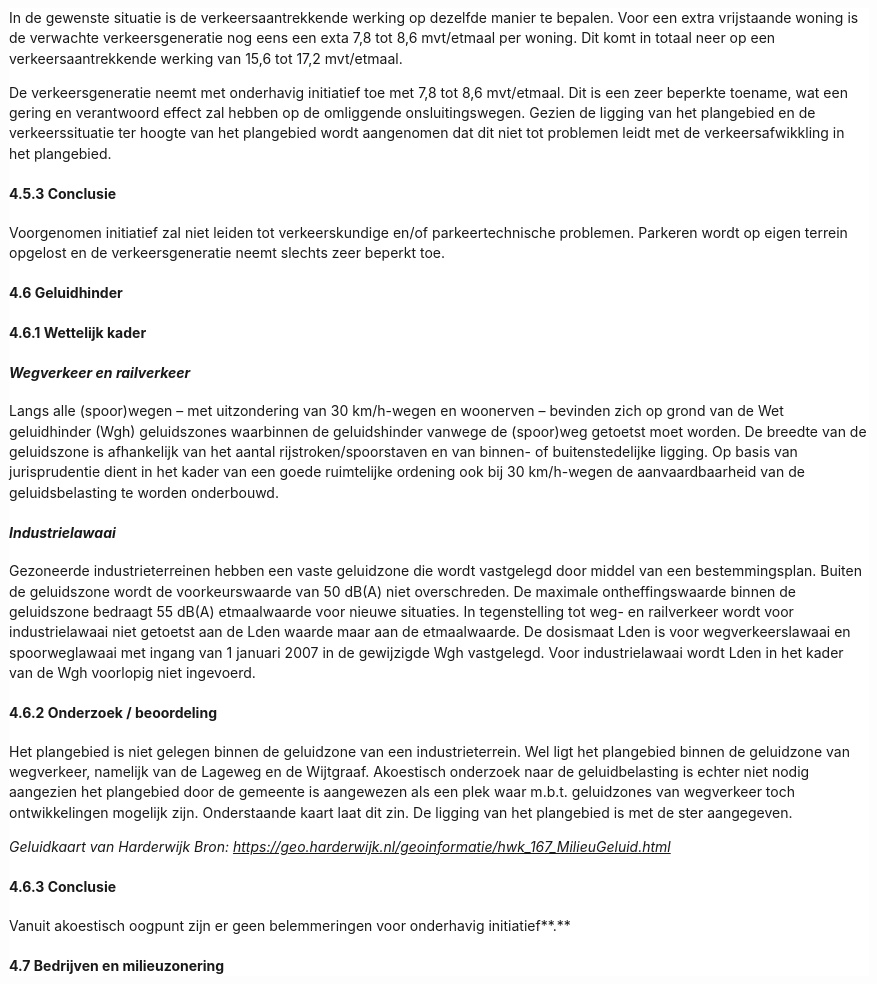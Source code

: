 In de gewenste situatie is de verkeersaantrekkende werking op dezelfde manier te bepalen. Voor een extra vrijstaande woning is de verwachte verkeersgeneratie nog eens een exta 7,8 tot 8,6 mvt/etmaal per woning. Dit komt in totaal neer op een verkeersaantrekkende werking van 15,6 tot 17,2 mvt/etmaal.

De verkeersgeneratie neemt met onderhavig initiatief toe met 7,8 tot 8,6 mvt/etmaal. Dit is een zeer beperkte toename, wat een gering en verantwoord effect zal hebben op de omliggende onsluitingswegen. Gezien de ligging van het plangebied en de verkeerssituatie ter hoogte van het plangebied wordt aangenomen dat dit niet tot problemen leidt met de verkeersafwikkling in het plangebied.

#### **4.5.3 Conclusie**

Voorgenomen initiatief zal niet leiden tot verkeerskundige en/of parkeertechnische problemen. Parkeren wordt op eigen terrein opgelost en de verkeersgeneratie neemt slechts zeer beperkt toe.

#### **4.6 Geluidhinder**

#### **4.6.1 Wettelijk kader**

#### *Wegverkeer en railverkeer*

Langs alle (spoor)wegen – met uitzondering van 30 km/h-wegen en woonerven – bevinden zich op grond van de Wet geluidhinder (Wgh) geluidszones waarbinnen de geluidshinder vanwege de (spoor)weg getoetst moet worden. De breedte van de geluidszone is afhankelijk van het aantal rijstroken/spoorstaven en van binnen- of buitenstedelijke ligging. Op basis van jurisprudentie dient in het kader van een goede ruimtelijke ordening ook bij 30 km/h-wegen de aanvaardbaarheid van de geluidsbelasting te worden onderbouwd.

#### *Industrielawaai*

Gezoneerde industrieterreinen hebben een vaste geluidzone die wordt vastgelegd door middel van een bestemmingsplan. Buiten de geluidszone wordt de voorkeurswaarde van 50 dB(A) niet overschreden. De maximale ontheffingswaarde binnen de geluidszone bedraagt 55 dB(A) etmaalwaarde voor nieuwe situaties. In tegenstelling tot weg- en railverkeer wordt voor industrielawaai niet getoetst aan de Lden waarde maar aan de etmaalwaarde. De dosismaat Lden is voor wegverkeerslawaai en spoorweglawaai met ingang van 1 januari 2007 in de gewijzigde Wgh vastgelegd. Voor industrielawaai wordt Lden in het kader van de Wgh voorlopig niet ingevoerd.

#### **4.6.2 Onderzoek / beoordeling**

Het plangebied is niet gelegen binnen de geluidzone van een industrieterrein. Wel ligt het plangebied binnen de geluidzone van wegverkeer, namelijk van de Lageweg en de Wijtgraaf. Akoestisch onderzoek naar de geluidbelasting is echter niet nodig aangezien het plangebied door de gemeente is aangewezen als een plek waar m.b.t. geluidzones van wegverkeer toch ontwikkelingen mogelijk zijn. Onderstaande kaart laat dit zin. De ligging van het plangebied is met de ster aangegeven.

*Geluidkaart van Harderwijk Bron: https://geo.harderwijk.nl/geoinformatie/hwk_167_MilieuGeluid.html* 

#### **4.6.3 Conclusie**

Vanuit akoestisch oogpunt zijn er geen belemmeringen voor onderhavig initiatief**.**

#### **4.7 Bedrijven en milieuzonering**
